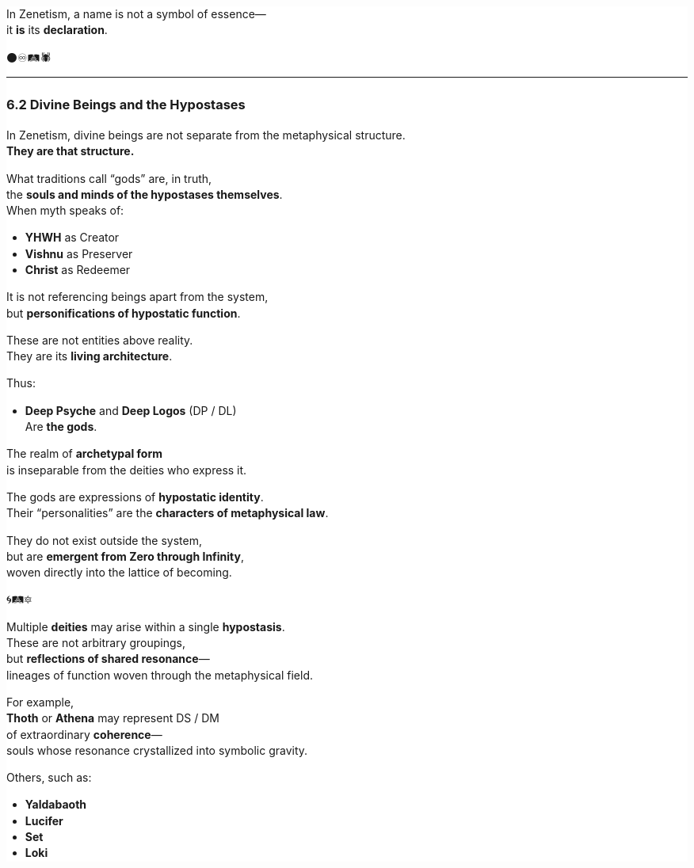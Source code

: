 In Zenetism, a name is not a symbol of essence—  
it **is** its **declaration**.

⚫♾🛤️🕷️

---

### 6.2 Divine Beings and the Hypostases

In Zenetism, divine beings are not separate from the metaphysical structure.  
**They are that structure.**

What traditions call “gods” are, in truth,  
the **souls and minds of the hypostases themselves**.  
When myth speaks of:

- **YHWH** as Creator  
- **Vishnu** as Preserver  
- **Christ** as Redeemer  

It is not referencing beings apart from the system,  
but **personifications of hypostatic function**.

These are not entities above reality.  
They are its **living architecture**.

Thus:

- **Deep Psyche** and **Deep Logos** (DP / DL)  
  Are **the gods**.

The realm of **archetypal form**  
is inseparable from the deities who express it.

The gods are expressions of **hypostatic identity**.  
Their “personalities” are the **characters of metaphysical law**.

They do not exist outside the system,  
but are **emergent from Zero through Infinity**,  
woven directly into the lattice of becoming.

🌀🛤️🔯

Multiple **deities** may arise within a single **hypostasis**.  
These are not arbitrary groupings,  
but **reflections of shared resonance**—  
lineages of function woven through the metaphysical field.

For example,  
**Thoth** or **Athena** may represent DS / DM  
of extraordinary **coherence**—  
souls whose resonance crystallized into symbolic gravity.

Others, such as:

- **Yaldabaoth**  
- **Lucifer**  
- **Set**  
- **Loki**  
